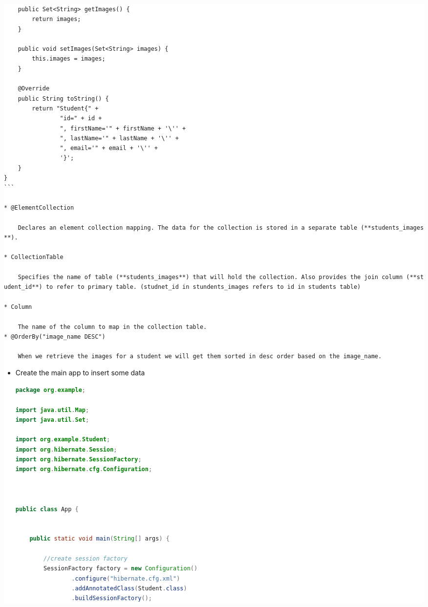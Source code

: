         public Set<String> getImages() {
            return images;
        }

        public void setImages(Set<String> images) {
            this.images = images;
        }

        @Override
        public String toString() {
            return "Student{" +
                    "id=" + id +
                    ", firstName='" + firstName + '\'' +
                    ", lastName='" + lastName + '\'' +
                    ", email='" + email + '\'' +
                    '}';
        }
    }
    ```

    * @ElementCollection

        Declares an element collection mapping. The data for the collection is stored in a separate table (**students_images**).

    * CollectionTable

        Specifies the name of table (**students_images**) that will hold the collection. Also provides the join column (**student_id**) to refer to primary table. (studnet_id in stundents_images refers to id in students table)

    * Column

        The name of the column to map in the collection table.
    * @OrderBy("image_name DESC")

        When we retrieve the images for a student we will get them sorted in desc order based on the image_name.

* Create the main app to insert some data

    ```java
    package org.example;

    import java.util.Map;
    import java.util.Set;

    import org.example.Student;
    import org.hibernate.Session;
    import org.hibernate.SessionFactory;
    import org.hibernate.cfg.Configuration;



    public class App {


        public static void main(String[] args) {

            //create session factory
            SessionFactory factory = new Configuration()
                    .configure("hibernate.cfg.xml")
                    .addAnnotatedClass(Student.class)
                    .buildSessionFactory();
